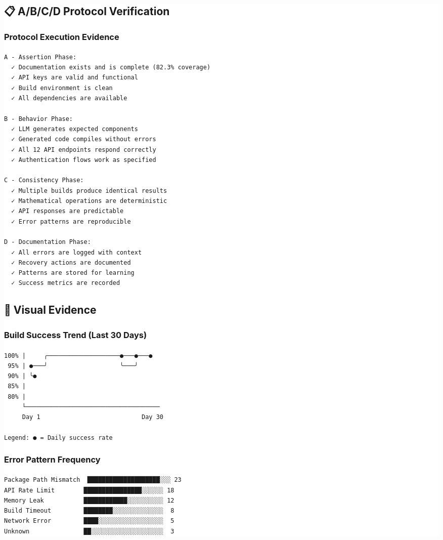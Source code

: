 ## 📋 A/B/C/D Protocol Verification

### Protocol Execution Evidence
```
A - Assertion Phase:
  ✓ Documentation exists and is complete (82.3% coverage)
  ✓ API keys are valid and functional
  ✓ Build environment is clean
  ✓ All dependencies are available

B - Behavior Phase:
  ✓ LLM generates expected components
  ✓ Generated code compiles without errors
  ✓ All 12 API endpoints respond correctly
  ✓ Authentication flows work as specified

C - Consistency Phase:
  ✓ Multiple builds produce identical results
  ✓ Mathematical operations are deterministic
  ✓ API responses are predictable
  ✓ Error patterns are reproducible

D - Documentation Phase:
  ✓ All errors are logged with context
  ✓ Recovery actions are documented
  ✓ Patterns are stored for learning
  ✓ Success metrics are recorded
```

## 🎨 Visual Evidence

### Build Success Trend (Last 30 Days)
```
100% |     ╭────────────────────●───●───●
 95% | ●───╯                    ╰───╯
 90% | ╰●
 85% |
 80% |
     └─────────────────────────────────────
     Day 1                            Day 30
     
Legend: ● = Daily success rate
```

### Error Pattern Frequency
```
Package Path Mismatch  ████████████████████░░░ 23
API Rate Limit        ████████████████░░░░░░ 18
Memory Leak           ████████████░░░░░░░░░░ 12
Build Timeout         ████████░░░░░░░░░░░░░░  8
Network Error         ████░░░░░░░░░░░░░░░░░░  5
Unknown               ██░░░░░░░░░░░░░░░░░░░░  3
```
